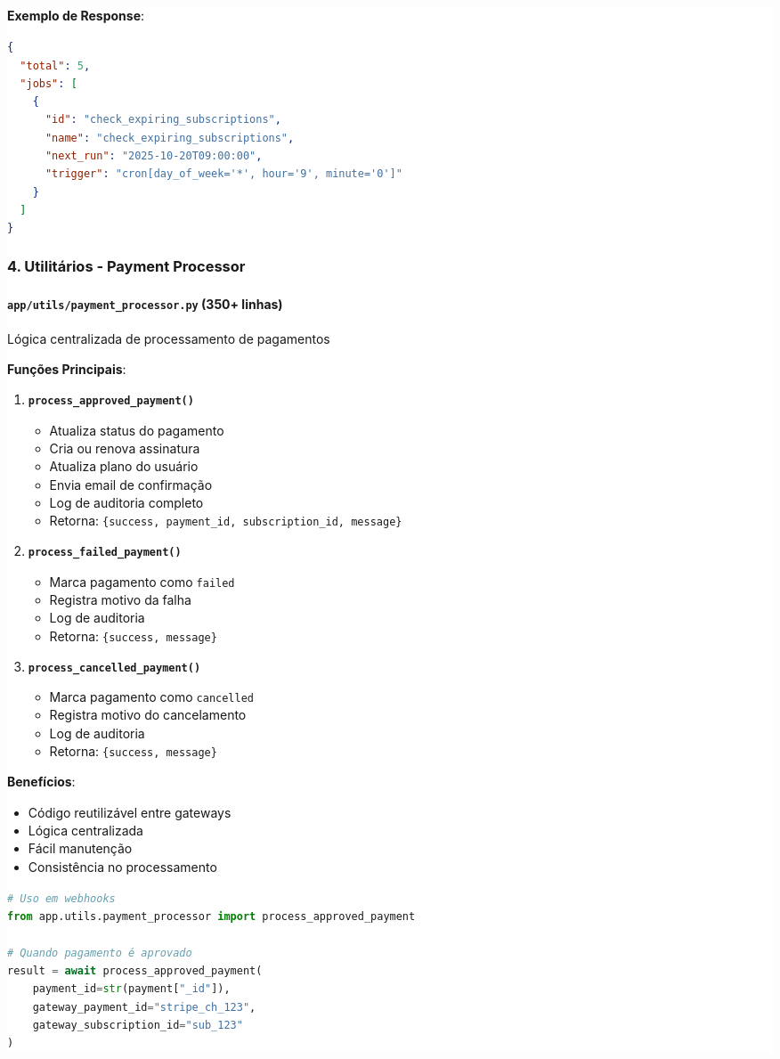 **Exemplo de Response**:
```json
{
  "total": 5,
  "jobs": [
    {
      "id": "check_expiring_subscriptions",
      "name": "check_expiring_subscriptions",
      "next_run": "2025-10-20T09:00:00",
      "trigger": "cron[day_of_week='*', hour='9', minute='0']"
    }
  ]
}
```

### 4. Utilitários - Payment Processor

#### `app/utils/payment_processor.py` (350+ linhas)
Lógica centralizada de processamento de pagamentos

**Funções Principais**:

1. **`process_approved_payment()`**
   - Atualiza status do pagamento
   - Cria ou renova assinatura
   - Atualiza plano do usuário
   - Envia email de confirmação
   - Log de auditoria completo
   - Retorna: `{success, payment_id, subscription_id, message}`

2. **`process_failed_payment()`**
   - Marca pagamento como `failed`
   - Registra motivo da falha
   - Log de auditoria
   - Retorna: `{success, message}`

3. **`process_cancelled_payment()`**
   - Marca pagamento como `cancelled`
   - Registra motivo do cancelamento
   - Log de auditoria
   - Retorna: `{success, message}`

**Benefícios**:
- Código reutilizável entre gateways
- Lógica centralizada
- Fácil manutenção
- Consistência no processamento

```python
# Uso em webhooks
from app.utils.payment_processor import process_approved_payment

# Quando pagamento é aprovado
result = await process_approved_payment(
    payment_id=str(payment["_id"]),
    gateway_payment_id="stripe_ch_123",
    gateway_subscription_id="sub_123"
)
```
